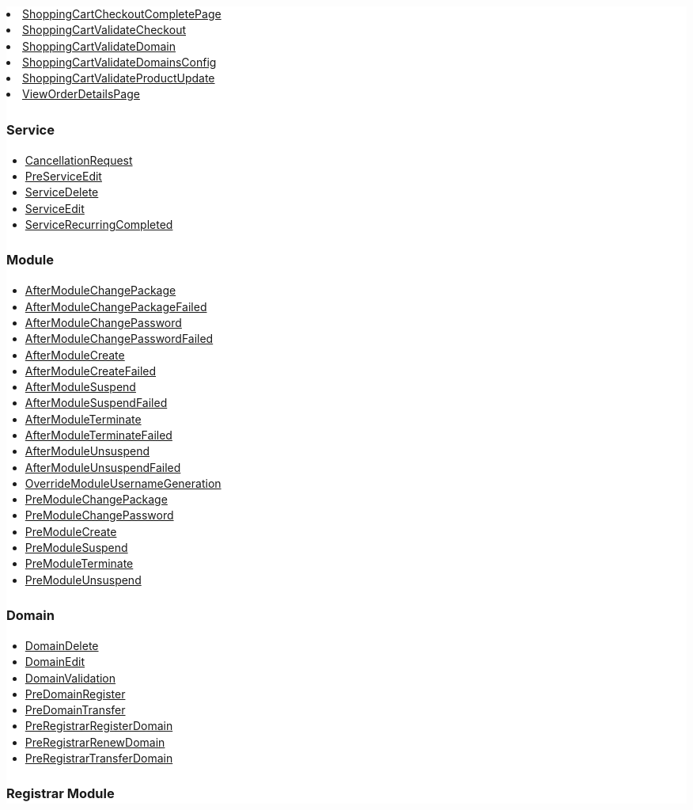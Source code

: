 <li> <a href="/hooks-reference/shopping-cart/#shoppingcartcheckoutcompletepage">ShoppingCartCheckoutCompletePage</a>
<li> <a href="/hooks-reference/shopping-cart/#shoppingcartvalidatecheckout">ShoppingCartValidateCheckout</a>
<li> <a href="/hooks-reference/shopping-cart/#shoppingcartvalidatedomain">ShoppingCartValidateDomain</a>
<li> <a href="/hooks-reference/shopping-cart/#shoppingcartvalidatedomainsconfig">ShoppingCartValidateDomainsConfig</a>
<li> <a href="/hooks-reference/shopping-cart/#shoppingcartvalidateproductupdate">ShoppingCartValidateProductUpdate</a>
<li> <a href="/hooks-reference/shopping-cart/#vieworderdetailspage">ViewOrderDetailsPage</a>
</ul>
<h3>Service</h3>

<ul><li> <a href="/hooks-reference/service/#cancellationrequest">CancellationRequest</a>
<li> <a href="/hooks-reference/service/#preserviceedit">PreServiceEdit</a>
<li> <a href="/hooks-reference/service/#servicedelete">ServiceDelete</a>
<li> <a href="/hooks-reference/service/#serviceedit">ServiceEdit</a>
<li> <a href="/hooks-reference/service/#servicerecurringcompleted">ServiceRecurringCompleted</a>
</ul>
<h3>Module</h3>

<ul><li> <a href="/hooks-reference/module/#aftermodulechangepackage">AfterModuleChangePackage</a>
<li> <a href="/hooks-reference/module/#aftermodulechangepackagefailed">AfterModuleChangePackageFailed</a>
<li> <a href="/hooks-reference/module/#aftermodulechangepassword">AfterModuleChangePassword</a>
<li> <a href="/hooks-reference/module/#aftermodulechangepasswordfailed">AfterModuleChangePasswordFailed</a>
<li> <a href="/hooks-reference/module/#aftermodulecreate">AfterModuleCreate</a>
<li> <a href="/hooks-reference/module/#aftermodulecreatefailed">AfterModuleCreateFailed</a>
<li> <a href="/hooks-reference/module/#aftermodulesuspend">AfterModuleSuspend</a>
<li> <a href="/hooks-reference/module/#aftermodulesuspendfailed">AfterModuleSuspendFailed</a>
<li> <a href="/hooks-reference/module/#aftermoduleterminate">AfterModuleTerminate</a>
<li> <a href="/hooks-reference/module/#aftermoduleterminatefailed">AfterModuleTerminateFailed</a>
<li> <a href="/hooks-reference/module/#aftermoduleunsuspend">AfterModuleUnsuspend</a>
<li> <a href="/hooks-reference/module/#aftermoduleunsuspendfailed">AfterModuleUnsuspendFailed</a>
<li> <a href="/hooks-reference/module/#overridemoduleusernamegeneration">OverrideModuleUsernameGeneration</a>
<li> <a href="/hooks-reference/module/#premodulechangepackage">PreModuleChangePackage</a>
<li> <a href="/hooks-reference/module/#premodulechangepassword">PreModuleChangePassword</a>
<li> <a href="/hooks-reference/module/#premodulecreate">PreModuleCreate</a>
<li> <a href="/hooks-reference/module/#premodulesuspend">PreModuleSuspend</a>
<li> <a href="/hooks-reference/module/#premoduleterminate">PreModuleTerminate</a>
<li> <a href="/hooks-reference/module/#premoduleunsuspend">PreModuleUnsuspend</a>
</ul>
<h3>Domain</h3>

<ul><li> <a href="/hooks-reference/domain/#domaindelete">DomainDelete</a>
<li> <a href="/hooks-reference/domain/#domainedit">DomainEdit</a>
<li> <a href="/hooks-reference/domain/#domainvalidation">DomainValidation</a>
<li> <a href="/hooks-reference/domain/#predomainregister">PreDomainRegister</a>
<li> <a href="/hooks-reference/domain/#predomaintransfer">PreDomainTransfer</a>
<li> <a href="/hooks-reference/domain/#preregistrarregisterdomain">PreRegistrarRegisterDomain</a>
<li> <a href="/hooks-reference/domain/#preregistrarrenewdomain">PreRegistrarRenewDomain</a>
<li> <a href="/hooks-reference/domain/#preregistrartransferdomain">PreRegistrarTransferDomain</a>
</ul>
<h3>Registrar Module</h3>
